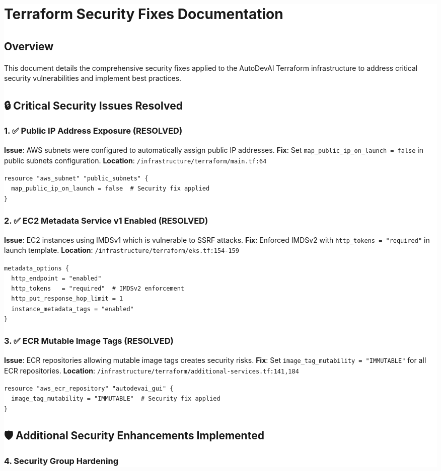 # Terraform Security Fixes Documentation

## Overview

This document details the comprehensive security fixes applied to the AutoDevAI Terraform
infrastructure to address critical security vulnerabilities and implement best practices.

## 🔒 Critical Security Issues Resolved

### 1. ✅ Public IP Address Exposure (RESOLVED)

**Issue**: AWS subnets were configured to automatically assign public IP addresses. **Fix**: Set
`map_public_ip_on_launch = false` in public subnets configuration. **Location**:
`/infrastructure/terraform/main.tf:64`

```hcl
resource "aws_subnet" "public_subnets" {
  map_public_ip_on_launch = false  # Security fix applied
}
```

### 2. ✅ EC2 Metadata Service v1 Enabled (RESOLVED)

**Issue**: EC2 instances using IMDSv1 which is vulnerable to SSRF attacks. **Fix**: Enforced IMDSv2
with `http_tokens = "required"` in launch template. **Location**:
`/infrastructure/terraform/eks.tf:154-159`

```hcl
metadata_options {
  http_endpoint = "enabled"
  http_tokens   = "required"  # IMDSv2 enforcement
  http_put_response_hop_limit = 1
  instance_metadata_tags = "enabled"
}
```

### 3. ✅ ECR Mutable Image Tags (RESOLVED)

**Issue**: ECR repositories allowing mutable image tags creates security risks. **Fix**: Set
`image_tag_mutability = "IMMUTABLE"` for all ECR repositories. **Location**:
`/infrastructure/terraform/additional-services.tf:141,184`

```hcl
resource "aws_ecr_repository" "autodevai_gui" {
  image_tag_mutability = "IMMUTABLE"  # Security fix applied
}
```

## 🛡️ Additional Security Enhancements Implemented

### 4. Security Group Hardening
